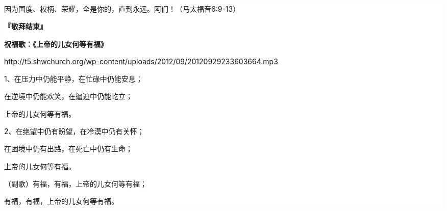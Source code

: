 因为国度、权柄、荣耀，全是你的，直到永远。阿们！（马太福音6:9-13）

**『敬拜结束』**

**祝福歌：《上帝的儿女何等有福》**<audio class="wp-audio-shortcode" id="audio-13998-598" preload="none" style="width: 100%;" controls="controls"><source type="audio/mpeg" src="http://t5.shwchurch.org/wp-content/uploads/2012/09/20120929233603664.mp3?_=598" />

<http://t5.shwchurch.org/wp-content/uploads/2012/09/20120929233603664.mp3></audio> 

1、在压力中仍能平静，在忙碌中仍能安息；
  
在逆境中仍能欢笑，在逼迫中仍能屹立；
  
上帝的儿女何等有福。
  
2、在绝望中仍有盼望，在冷漠中仍有关怀；
  
在困境中仍有出路，在死亡中仍有生命；
  
上帝的儿女何等有福。

（副歌）有福，有福，上帝的儿女何等有福；
  
有福，有福，上帝的儿女何等有福。

 [1]: /2016/06/18/信心盼望勇气2016年6月19日主日讲章袁灵传道/